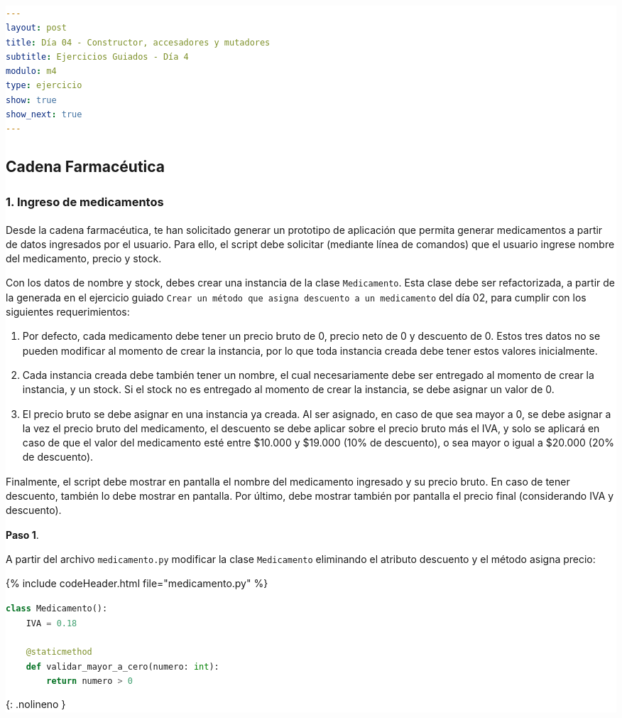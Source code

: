 ```yaml
---
layout: post
title: Día 04 - Constructor, accesadores y mutadores
subtitle: Ejercicios Guiados - Día 4
modulo: m4
type: ejercicio
show: true
show_next: true
---
```



## Cadena Farmacéutica

### 1. Ingreso de medicamentos

Desde la cadena farmacéutica, te han solicitado generar un prototipo de aplicación que permita generar medicamentos a partir de datos ingresados por el usuario. Para ello, el script debe solicitar (mediante línea de comandos) que el usuario ingrese nombre del medicamento, precio y stock.

Con los datos de nombre y stock, debes crear una instancia de la clase `Medicamento`. Esta clase debe ser refactorizada, a partir de la generada en el ejercicio guiado `Crear un método que asigna descuento a un medicamento` del día 02, para cumplir con los siguientes requerimientos:

1. Por defecto, cada medicamento debe tener un precio bruto de 0, precio neto de 0 y descuento de 0. Estos tres datos no se pueden modificar al momento de crear la instancia, por lo que toda instancia creada debe tener estos valores inicialmente.

2. Cada instancia creada debe también tener un nombre, el cual necesariamente debe ser entregado al momento de crear la instancia, y un stock. Si el stock no es entregado al momento de crear la instancia, se debe asignar un valor de 0.

3. El precio bruto se debe asignar en una instancia ya creada. Al ser asignado, en caso de que sea mayor a 0, se debe asignar a la vez el precio bruto del medicamento, el descuento se debe aplicar sobre el precio bruto más el IVA, y solo se aplicará en caso de que el valor del medicamento esté entre $10.000 y $19.000 (10% de descuento), o sea mayor o igual a $20.000 (20% de descuento).

Finalmente, el script debe mostrar en pantalla el nombre del medicamento ingresado y su precio bruto. En caso de tener descuento, también lo debe mostrar en pantalla. Por último, debe mostrar también por pantalla el precio final (considerando IVA y descuento).

**Paso 1**.

A partir del archivo `medicamento.py` modificar la clase `Medicamento` eliminando el atributo descuento y el método asigna precio:

{% include codeHeader.html file="medicamento.py" %}
```py
class Medicamento():
	IVA = 0.18

	@staticmethod
	def validar_mayor_a_cero(numero: int):
		return numero > 0
```
{: .nolineno }

